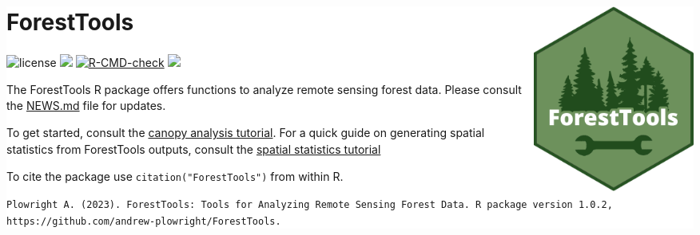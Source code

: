 ForestTools <img src="man/figures/logo.png" align="right" width ="200"/>
======================================================================================================
![license](https://img.shields.io/badge/Licence-GPL--3-blue.svg) 
[![](https://www.r-pkg.org/badges/version/ForestTools)](https://www.r-pkg.org/pkg/ForestTools)
[![R-CMD-check](https://github.com/andrew-plowright/ForestTools/actions/workflows/R-CMD-check.yaml/badge.svg)](https://github.com/andrew-plowright/ForestTools/actions/workflows/R-CMD-check.yaml)
[![](https://cranlogs.r-pkg.org/badges/ForestTools)](https://CRAN.R-project.org/package=ForestTools)

The ForestTools R package offers functions to analyze remote sensing forest data. Please consult the [NEWS.md](NEWS.md) file for updates.

To get started, consult the [canopy analysis tutorial](inst/guides/treetop_analysis.md). For a quick guide on generating spatial statistics from ForestTools outputs, consult the [spatial statistics tutorial](inst/guides/spatial_statistics.md)

To cite the package use `citation("ForestTools")` from within R.

```
Plowright A. (2023). ForestTools: Tools for Analyzing Remote Sensing Forest Data. R package version 1.0.2,
https://github.com/andrew-plowright/ForestTools.
```
